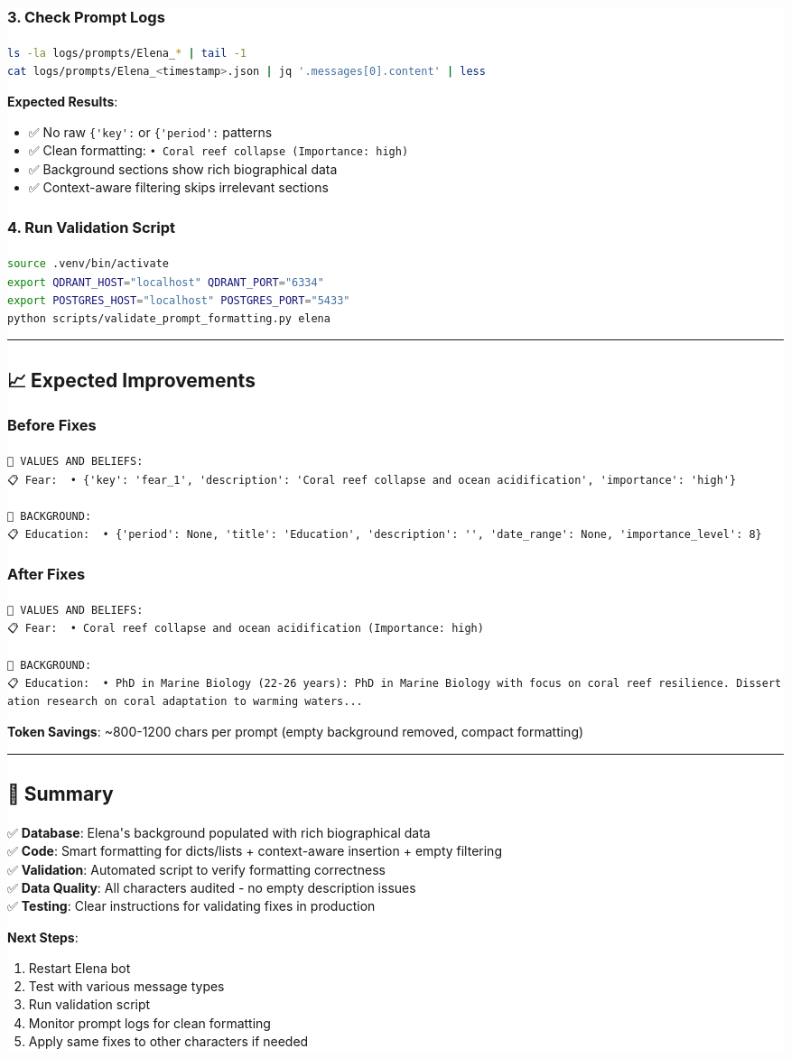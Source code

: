 ### 3. Check Prompt Logs
```bash
ls -la logs/prompts/Elena_* | tail -1
cat logs/prompts/Elena_<timestamp>.json | jq '.messages[0].content' | less
```

**Expected Results**:
- ✅ No raw `{'key':` or `{'period':` patterns
- ✅ Clean formatting: `• Coral reef collapse (Importance: high)`
- ✅ Background sections show rich biographical data
- ✅ Context-aware filtering skips irrelevant sections

### 4. Run Validation Script
```bash
source .venv/bin/activate
export QDRANT_HOST="localhost" QDRANT_PORT="6334"
export POSTGRES_HOST="localhost" POSTGRES_PORT="5433"
python scripts/validate_prompt_formatting.py elena
```

---

## 📈 Expected Improvements

### Before Fixes
```
🎯 VALUES AND BELIEFS:
📋 Fear:  • {'key': 'fear_1', 'description': 'Coral reef collapse and ocean acidification', 'importance': 'high'}

🎯 BACKGROUND:
📋 Education:  • {'period': None, 'title': 'Education', 'description': '', 'date_range': None, 'importance_level': 8}
```

### After Fixes
```
🎯 VALUES AND BELIEFS:
📋 Fear:  • Coral reef collapse and ocean acidification (Importance: high)

🎯 BACKGROUND:
📋 Education:  • PhD in Marine Biology (22-26 years): PhD in Marine Biology with focus on coral reef resilience. Dissertation research on coral adaptation to warming waters...
```

**Token Savings**: ~800-1200 chars per prompt (empty background removed, compact formatting)

---

## 🎯 Summary

✅ **Database**: Elena's background populated with rich biographical data  
✅ **Code**: Smart formatting for dicts/lists + context-aware insertion + empty filtering  
✅ **Validation**: Automated script to verify formatting correctness  
✅ **Data Quality**: All characters audited - no empty description issues  
✅ **Testing**: Clear instructions for validating fixes in production  

**Next Steps**:
1. Restart Elena bot
2. Test with various message types
3. Run validation script
4. Monitor prompt logs for clean formatting
5. Apply same fixes to other characters if needed
